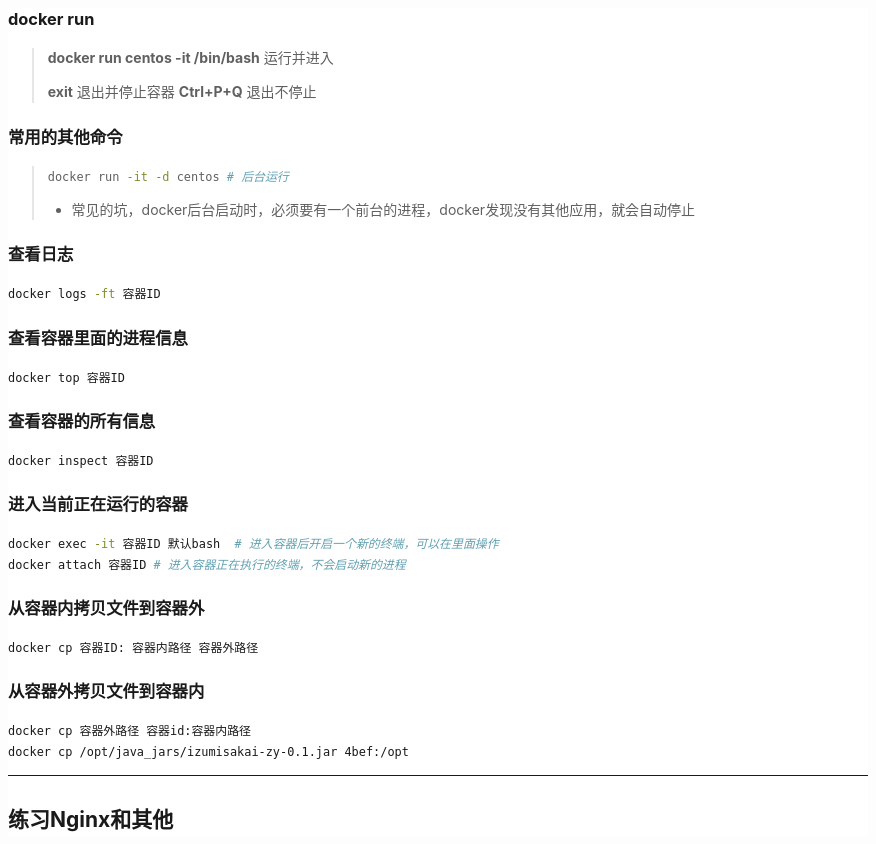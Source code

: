 ### docker run

> **docker  run  centos  -it  /bin/bash**  运行并进入
>
> **exit**  退出并停止容器  **Ctrl+P+Q** 退出不停止 

### 常用的其他命令

>```bash
>docker run -it -d centos # 后台运行
>```
>
>* 常见的坑，docker后台启动时，必须要有一个前台的进程，docker发现没有其他应用，就会自动停止


### 查看日志

```bash
docker logs -ft 容器ID
```

### 查看容器里面的进程信息

```bash
docker top 容器ID
```

### 查看容器的所有信息

```bash
docker inspect 容器ID
```

### 进入当前正在运行的容器

```bash
docker exec -it 容器ID 默认bash  # 进入容器后开启一个新的终端，可以在里面操作
docker attach 容器ID # 进入容器正在执行的终端，不会启动新的进程
```

### 从容器内拷贝文件到容器外

```bash
docker cp 容器ID: 容器内路径 容器外路径
```

### 从容器外拷贝文件到容器内

```bash
docker cp 容器外路径 容器id:容器内路径
docker cp /opt/java_jars/izumisakai-zy-0.1.jar 4bef:/opt
```

***************

## 练习Nginx和其他
